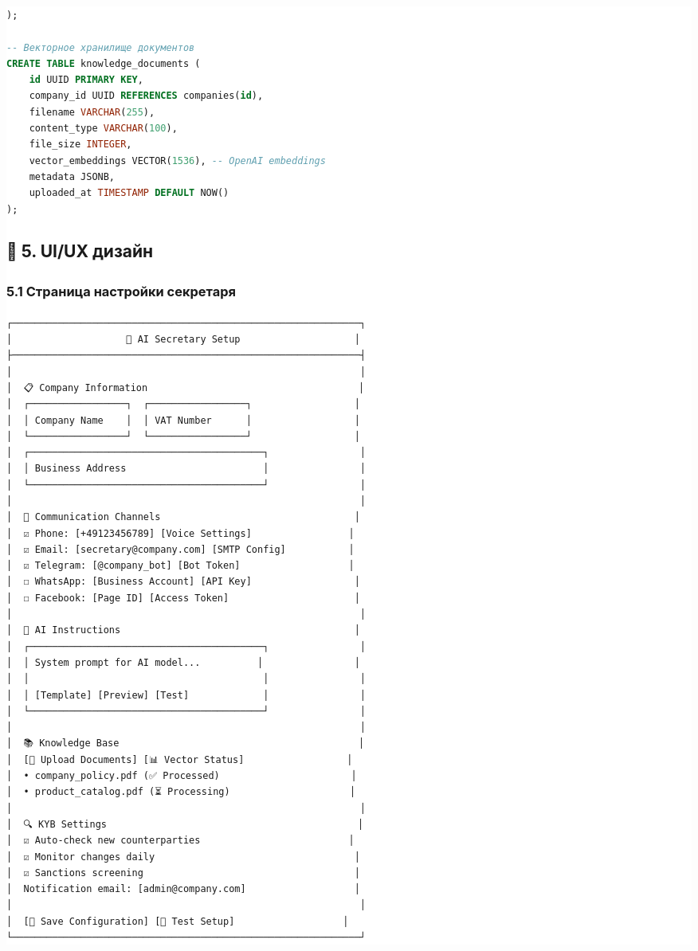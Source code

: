 ```sql
);

-- Векторное хранилище документов
CREATE TABLE knowledge_documents (
    id UUID PRIMARY KEY,
    company_id UUID REFERENCES companies(id),
    filename VARCHAR(255),
    content_type VARCHAR(100),
    file_size INTEGER,
    vector_embeddings VECTOR(1536), -- OpenAI embeddings
    metadata JSONB,
    uploaded_at TIMESTAMP DEFAULT NOW()
);
```

## 🎨 5. UI/UX дизайн

### 5.1 Страница настройки секретаря
```
┌─────────────────────────────────────────────────────────────┐
│                    🤖 AI Secretary Setup                    │
├─────────────────────────────────────────────────────────────┤
│                                                             │
│  📋 Company Information                                     │
│  ┌─────────────────┐  ┌─────────────────┐                  │
│  │ Company Name    │  │ VAT Number      │                  │
│  └─────────────────┘  └─────────────────┘                  │
│  ┌─────────────────────────────────────────┐                │
│  │ Business Address                        │                │
│  └─────────────────────────────────────────┘                │
│                                                             │
│  📱 Communication Channels                                  │
│  ☑️ Phone: [+49123456789] [Voice Settings]                 │
│  ☑️ Email: [secretary@company.com] [SMTP Config]           │
│  ☑️ Telegram: [@company_bot] [Bot Token]                   │
│  ☐ WhatsApp: [Business Account] [API Key]                  │
│  ☐ Facebook: [Page ID] [Access Token]                      │
│                                                             │
│  🤖 AI Instructions                                         │
│  ┌─────────────────────────────────────────┐                │
│  │ System prompt for AI model...          │                │
│  │                                         │                │
│  │ [Template] [Preview] [Test]             │                │
│  └─────────────────────────────────────────┘                │
│                                                             │
│  📚 Knowledge Base                                          │
│  [📁 Upload Documents] [📊 Vector Status]                  │
│  • company_policy.pdf (✅ Processed)                       │
│  • product_catalog.pdf (⏳ Processing)                     │
│                                                             │
│  🔍 KYB Settings                                            │
│  ☑️ Auto-check new counterparties                          │
│  ☑️ Monitor changes daily                                   │
│  ☑️ Sanctions screening                                     │
│  Notification email: [admin@company.com]                   │
│                                                             │
│  [💾 Save Configuration] [🧪 Test Setup]                   │
└─────────────────────────────────────────────────────────────┘
```
